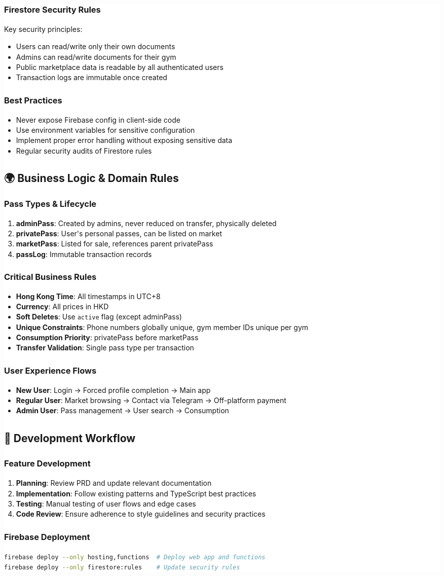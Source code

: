 ### Firestore Security Rules
Key security principles:
- Users can read/write only their own documents
- Admins can read/write documents for their gym
- Public marketplace data is readable by all authenticated users
- Transaction logs are immutable once created

### Best Practices
- Never expose Firebase config in client-side code
- Use environment variables for sensitive configuration
- Implement proper error handling without exposing sensitive data
- Regular security audits of Firestore rules

## 🌍 Business Logic & Domain Rules

### Pass Types & Lifecycle
1. **adminPass**: Created by admins, never reduced on transfer, physically deleted
2. **privatePass**: User's personal passes, can be listed on market
3. **marketPass**: Listed for sale, references parent privatePass
4. **passLog**: Immutable transaction records

### Critical Business Rules
- **Hong Kong Time**: All timestamps in UTC+8
- **Currency**: All prices in HKD
- **Soft Deletes**: Use `active` flag (except adminPass)
- **Unique Constraints**: Phone numbers globally unique, gym member IDs unique per gym
- **Consumption Priority**: privatePass before marketPass
- **Transfer Validation**: Single pass type per transaction

### User Experience Flows
- **New User**: Login → Forced profile completion → Main app
- **Regular User**: Market browsing → Contact via Telegram → Off-platform payment
- **Admin User**: Pass management → User search → Consumption

## 🔧 Development Workflow

### Feature Development
1. **Planning**: Review PRD and update relevant documentation
2. **Implementation**: Follow existing patterns and TypeScript best practices
3. **Testing**: Manual testing of user flows and edge cases
4. **Code Review**: Ensure adherence to style guidelines and security practices

### Firebase Deployment
```bash
firebase deploy --only hosting,functions  # Deploy web app and functions
firebase deploy --only firestore:rules    # Update security rules
```
